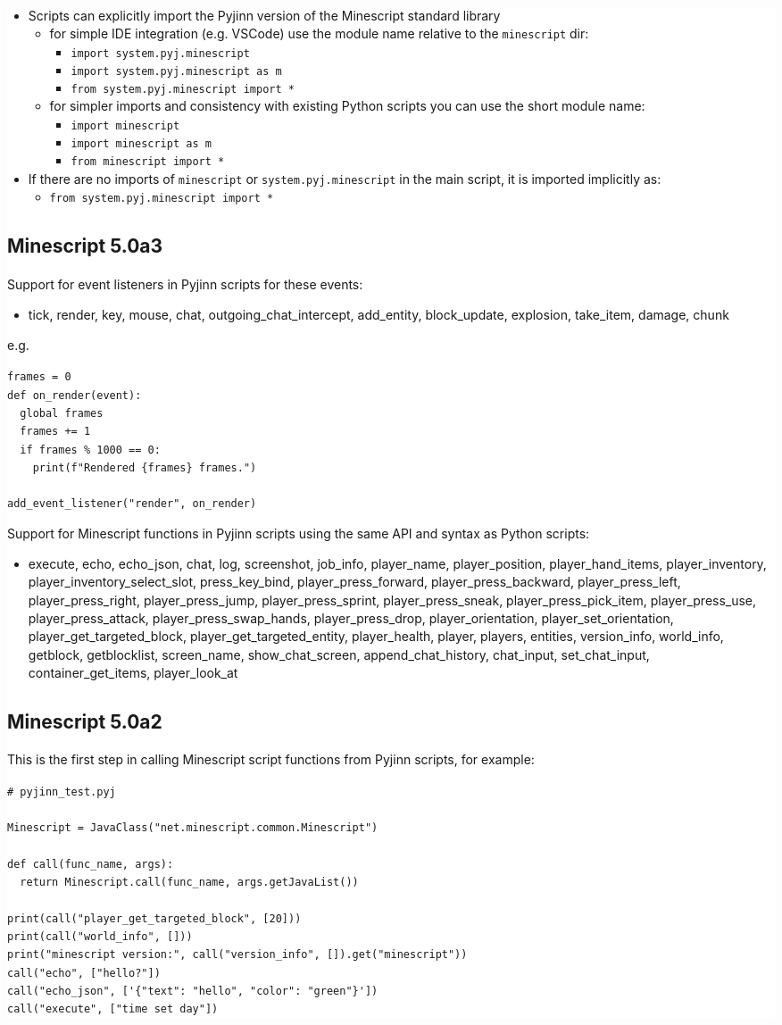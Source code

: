 - Scripts can explicitly import the Pyjinn version of the Minescript standard library
  - for simple IDE integration (e.g. VSCode) use the module name relative to the `minescript` dir:
    - `import system.pyj.minescript`
    - `import system.pyj.minescript as m`
    - `from system.pyj.minescript import *`
  - for simpler imports and consistency with existing Python scripts you can use the short module name:
    - `import minescript`
    - `import minescript as m`
    - `from minescript import *`
- If there are no imports of `minescript` or `system.pyj.minescript` in the main script, it is
  imported implicitly as:
  - `from system.pyj.minescript import *`

## Minescript 5.0a3

Support for event listeners in Pyjinn scripts for these events:

- tick, render, key, mouse, chat, outgoing_chat_intercept, add_entity, block_update, explosion, take_item, damage, chunk

e.g.

```
frames = 0
def on_render(event):
  global frames
  frames += 1
  if frames % 1000 == 0:
    print(f"Rendered {frames} frames.")

add_event_listener("render", on_render)
```

Support for Minescript functions in Pyjinn scripts using the same API and syntax as Python scripts:

- execute, echo, echo_json, chat, log, screenshot, job_info, player_name, player_position, player_hand_items, player_inventory, player_inventory_select_slot, press_key_bind, player_press_forward, player_press_backward, player_press_left, player_press_right, player_press_jump, player_press_sprint, player_press_sneak, player_press_pick_item, player_press_use, player_press_attack, player_press_swap_hands, player_press_drop, player_orientation, player_set_orientation, player_get_targeted_block, player_get_targeted_entity, player_health, player, players, entities, version_info, world_info, getblock, getblocklist, screen_name, show_chat_screen, append_chat_history, chat_input, set_chat_input, container_get_items, player_look_at

## Minescript 5.0a2

This is the first step in calling Minescript script functions from
Pyjinn scripts, for example:

```
# pyjinn_test.pyj

Minescript = JavaClass("net.minescript.common.Minescript")

def call(func_name, args):
  return Minescript.call(func_name, args.getJavaList())

print(call("player_get_targeted_block", [20]))
print(call("world_info", []))
print("minescript version:", call("version_info", []).get("minescript"))
call("echo", ["hello?"])
call("echo_json", ['{"text": "hello", "color": "green"}'])
call("execute", ["time set day"])
```
